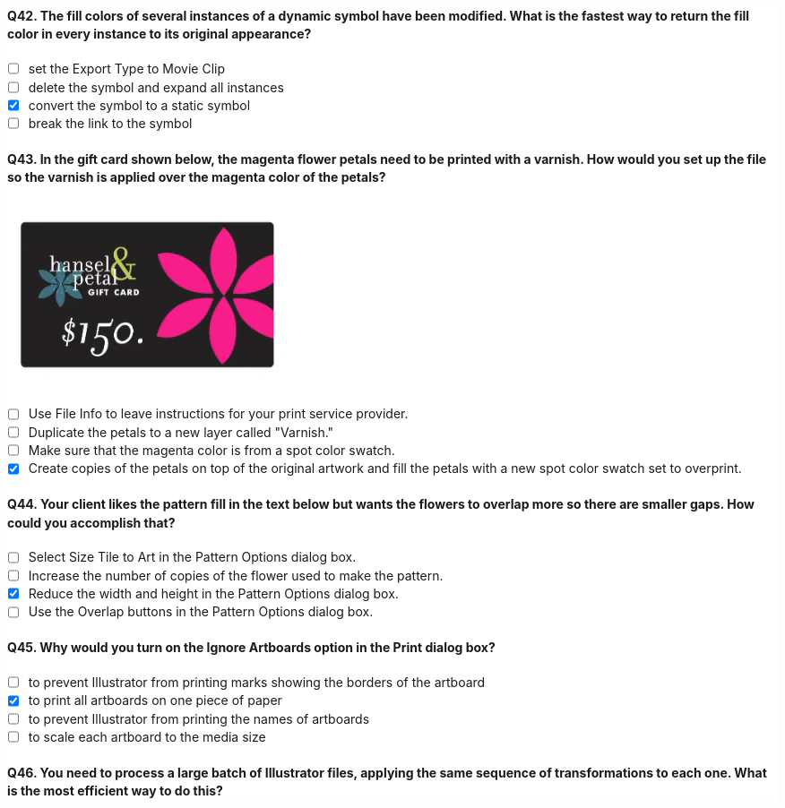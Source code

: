 #### Q42. The fill colors of several instances of a dynamic symbol have been modified. What is the fastest way to return the fill color in every instance to its original appearance?

- [ ] set the Export Type to Movie Clip
- [ ] delete the symbol and expand all instances
- [x] convert the symbol to a static symbol
- [ ] break the link to the symbol

#### Q43. In the gift card shown below, the magenta flower petals need to be printed with a varnish. How would you set up the file so the varnish is applied over the magenta color of the petals?

![Gift card](images/picture4.png?raw=true)

- [ ] Use File Info to leave instructions for your print service provider.
- [ ] Duplicate the petals to a new layer called "Varnish."
- [ ] Make sure that the magenta color is from a spot color swatch.
- [x] Create copies of the petals on top of the original artwork and fill the petals with a new spot color swatch set to overprint.

#### Q44. Your client likes the pattern fill in the text below but wants the flowers to overlap more so there are smaller gaps. How could you accomplish that?

- [ ] Select Size Tile to Art in the Pattern Options dialog box.
- [ ] Increase the number of copies of the flower used to make the pattern.
- [x] Reduce the width and height in the Pattern Options dialog box.
- [ ] Use the Overlap buttons in the Pattern Options dialog box.

#### Q45. Why would you turn on the Ignore Artboards option in the Print dialog box?

- [ ] to prevent Illustrator from printing marks showing the borders of the artboard
- [x] to print all artboards on one piece of paper
- [ ] to prevent Illustrator from printing the names of artboards
- [ ] to scale each artboard to the media size

#### Q46. You need to process a large batch of Illustrator files, applying the same sequence of transformations to each one. What is the most efficient way to do this?
